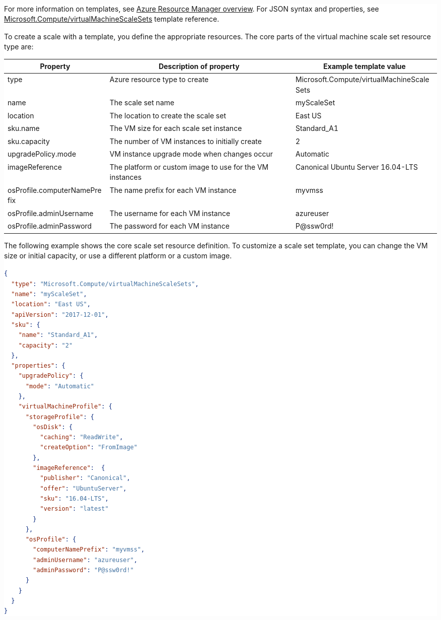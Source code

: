 For more information on templates, see [Azure Resource Manager overview](https://docs.microsoft.com/azure/azure-resource-manager/resource-group-overview#template-deployment). For JSON syntax and properties, see [Microsoft.Compute/virtualMachineScaleSets](/azure/templates/microsoft.compute/virtualmachinescalesets) template reference.

To create a scale with a template, you define the appropriate resources. The core parts of the virtual machine scale set resource type are:

| Property                     | Description of property                                  | Example template value                    |
|------------------------------|----------------------------------------------------------|-------------------------------------------|
| type                         | Azure resource type to create                            | Microsoft.Compute/virtualMachineScaleSets |
| name                         | The scale set name                                       | myScaleSet                                |
| location                     | The location to create the scale set                     | East US                                   |
| sku.name                     | The VM size for each scale set instance                  | Standard_A1                               |
| sku.capacity                 | The number of VM instances to initially create           | 2                                         |
| upgradePolicy.mode           | VM instance upgrade mode when changes occur              | Automatic                                 |
| imageReference               | The platform or custom image to use for the VM instances | Canonical Ubuntu Server 16.04-LTS         |
| osProfile.computerNamePrefix | The name prefix for each VM instance                     | myvmss                                    |
| osProfile.adminUsername      | The username for each VM instance                        | azureuser                                 |
| osProfile.adminPassword      | The password for each VM instance                        | P@ssw0rd!                                 |

 The following example shows the core scale set resource definition. To customize a scale set template, you can change the VM size or initial capacity, or use a different platform or a custom image.

```json
{
  "type": "Microsoft.Compute/virtualMachineScaleSets",
  "name": "myScaleSet",
  "location": "East US",
  "apiVersion": "2017-12-01",
  "sku": {
    "name": "Standard_A1",
    "capacity": "2"
  },
  "properties": {
    "upgradePolicy": {
      "mode": "Automatic"
    },
    "virtualMachineProfile": {
      "storageProfile": {
        "osDisk": {
          "caching": "ReadWrite",
          "createOption": "FromImage"
        },
        "imageReference":  {
          "publisher": "Canonical",
          "offer": "UbuntuServer",
          "sku": "16.04-LTS",
          "version": "latest"
        }
      },
      "osProfile": {
        "computerNamePrefix": "myvmss",
        "adminUsername": "azureuser",
        "adminPassword": "P@ssw0rd!"
      }
    }
  }
}
```